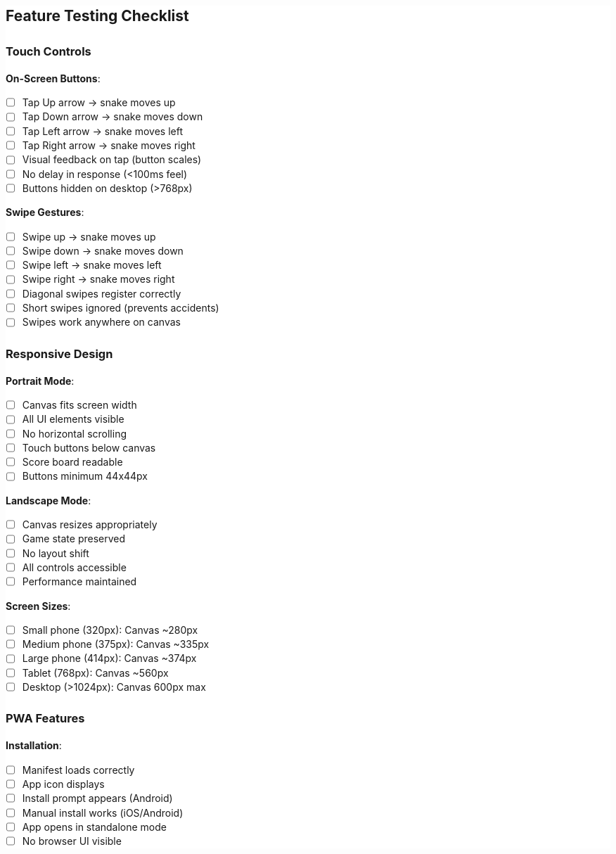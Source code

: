 
## Feature Testing Checklist

### Touch Controls

**On-Screen Buttons**:
- [ ] Tap Up arrow → snake moves up
- [ ] Tap Down arrow → snake moves down
- [ ] Tap Left arrow → snake moves left
- [ ] Tap Right arrow → snake moves right
- [ ] Visual feedback on tap (button scales)
- [ ] No delay in response (<100ms feel)
- [ ] Buttons hidden on desktop (>768px)

**Swipe Gestures**:
- [ ] Swipe up → snake moves up
- [ ] Swipe down → snake moves down
- [ ] Swipe left → snake moves left
- [ ] Swipe right → snake moves right
- [ ] Diagonal swipes register correctly
- [ ] Short swipes ignored (prevents accidents)
- [ ] Swipes work anywhere on canvas

### Responsive Design

**Portrait Mode**:
- [ ] Canvas fits screen width
- [ ] All UI elements visible
- [ ] No horizontal scrolling
- [ ] Touch buttons below canvas
- [ ] Score board readable
- [ ] Buttons minimum 44x44px

**Landscape Mode**:
- [ ] Canvas resizes appropriately
- [ ] Game state preserved
- [ ] No layout shift
- [ ] All controls accessible
- [ ] Performance maintained

**Screen Sizes**:
- [ ] Small phone (320px): Canvas ~280px
- [ ] Medium phone (375px): Canvas ~335px
- [ ] Large phone (414px): Canvas ~374px
- [ ] Tablet (768px): Canvas ~560px
- [ ] Desktop (>1024px): Canvas 600px max

### PWA Features

**Installation**:
- [ ] Manifest loads correctly
- [ ] App icon displays
- [ ] Install prompt appears (Android)
- [ ] Manual install works (iOS/Android)
- [ ] App opens in standalone mode
- [ ] No browser UI visible
